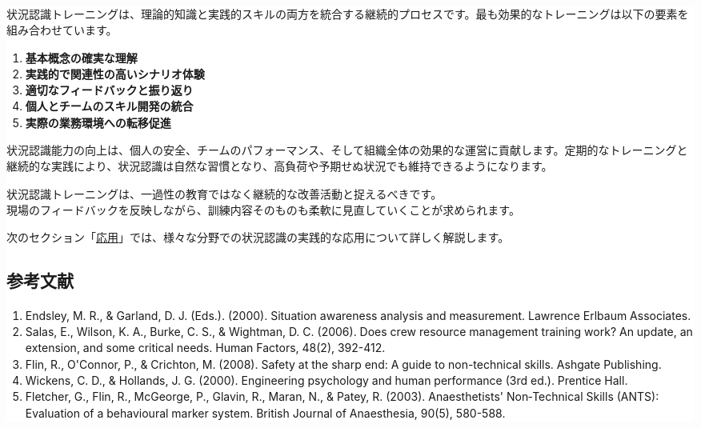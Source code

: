 状況認識トレーニングは、理論的知識と実践的スキルの両方を統合する継続的プロセスです。最も効果的なトレーニングは以下の要素を組み合わせています。

1. **基本概念の確実な理解**
2. **実践的で関連性の高いシナリオ体験**
3. **適切なフィードバックと振り返り**
4. **個人とチームのスキル開発の統合**
5. **実際の業務環境への転移促進**

状況認識能力の向上は、個人の安全、チームのパフォーマンス、そして組織全体の効果的な運営に貢献します。定期的なトレーニングと継続的な実践により、状況認識は自然な習慣となり、高負荷や予期せぬ状況でも維持できるようになります。

状況認識トレーニングは、一過性の教育ではなく継続的な改善活動と捉えるべきです。  
現場のフィードバックを反映しながら、訓練内容そのものも柔軟に見直していくことが求められます。

次のセクション「[応用](../../applications/)」では、様々な分野での状況認識の実践的な応用について詳しく解説します。

## 参考文献

1. Endsley, M. R., & Garland, D. J. (Eds.). (2000). Situation awareness analysis and measurement. Lawrence Erlbaum Associates.
2. Salas, E., Wilson, K. A., Burke, C. S., & Wightman, D. C. (2006). Does crew resource management training work? An update, an extension, and some critical needs. Human Factors, 48(2), 392-412.
3. Flin, R., O'Connor, P., & Crichton, M. (2008). Safety at the sharp end: A guide to non-technical skills. Ashgate Publishing.
4. Wickens, C. D., & Hollands, J. G. (2000). Engineering psychology and human performance (3rd ed.). Prentice Hall.
5. Fletcher, G., Flin, R., McGeorge, P., Glavin, R., Maran, N., & Patey, R. (2003). Anaesthetists' Non‐Technical Skills (ANTS): Evaluation of a behavioural marker system. British Journal of Anaesthesia, 90(5), 580-588.
